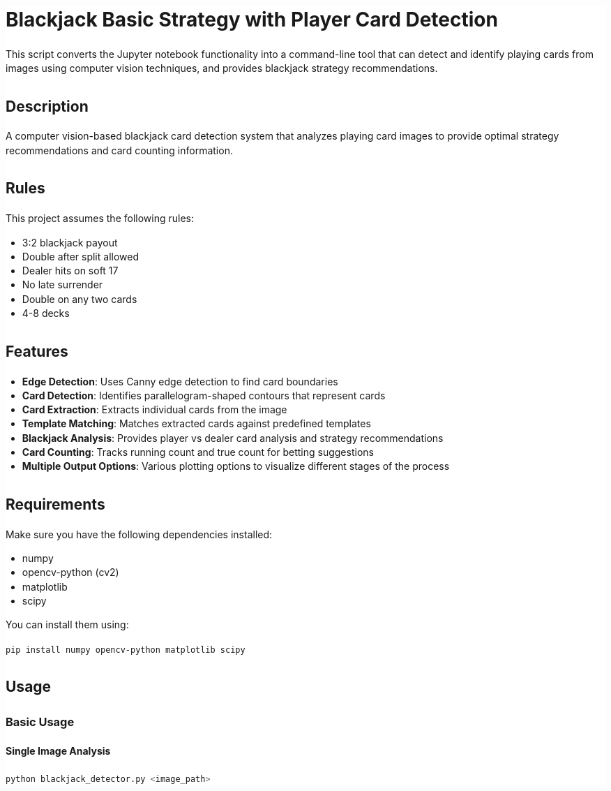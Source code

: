 # Blackjack Basic Strategy with Player Card Detection

This script converts the Jupyter notebook functionality into a command-line tool that can detect and identify playing cards from images using computer vision techniques, and provides blackjack strategy recommendations.

## Description

A computer vision-based blackjack card detection system that analyzes playing card images to provide optimal strategy recommendations and card counting information.

## Rules
This project assumes the following rules:
- 3:2 blackjack payout
- Double after split allowed
- Dealer hits on soft 17
- No late surrender
- Double on any two cards
- 4-8 decks

## Features

- **Edge Detection**: Uses Canny edge detection to find card boundaries
- **Card Detection**: Identifies parallelogram-shaped contours that represent cards
- **Card Extraction**: Extracts individual cards from the image
- **Template Matching**: Matches extracted cards against predefined templates
- **Blackjack Analysis**: Provides player vs dealer card analysis and strategy recommendations
- **Card Counting**: Tracks running count and true count for betting suggestions
- **Multiple Output Options**: Various plotting options to visualize different stages of the process

## Requirements

Make sure you have the following dependencies installed:
- numpy
- opencv-python (cv2)
- matplotlib
- scipy

You can install them using:
```bash
pip install numpy opencv-python matplotlib scipy
```

## Usage

### Basic Usage

#### Single Image Analysis
```bash
python blackjack_detector.py <image_path>
```
